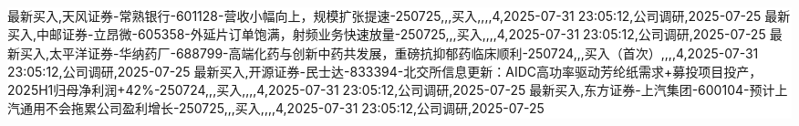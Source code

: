 最新买入,天风证券-常熟银行-601128-营收小幅向上，规模扩张提速-250725,,,买入,,,,4,2025-07-31 23:05:12,公司调研,2025-07-25
最新买入,中邮证券-立昂微-605358-外延片订单饱满，射频业务快速放量-250725,,,买入,,,,4,2025-07-31 23:05:12,公司调研,2025-07-25
最新买入,太平洋证券-华纳药厂-688799-高端化药与创新中药共发展，重磅抗抑郁药临床顺利-250724,,,买入（首次）,,,,4,2025-07-31 23:05:12,公司调研,2025-07-25
最新买入,开源证券-民士达-833394-北交所信息更新：AIDC高功率驱动芳纶纸需求+募投项目投产，2025H1归母净利润+42%-250724,,,买入,,,,4,2025-07-31 23:05:12,公司调研,2025-07-25
最新买入,东方证券-上汽集团-600104-预计上汽通用不会拖累公司盈利增长-250725,,,买入,,,,4,2025-07-31 23:05:12,公司调研,2025-07-25
